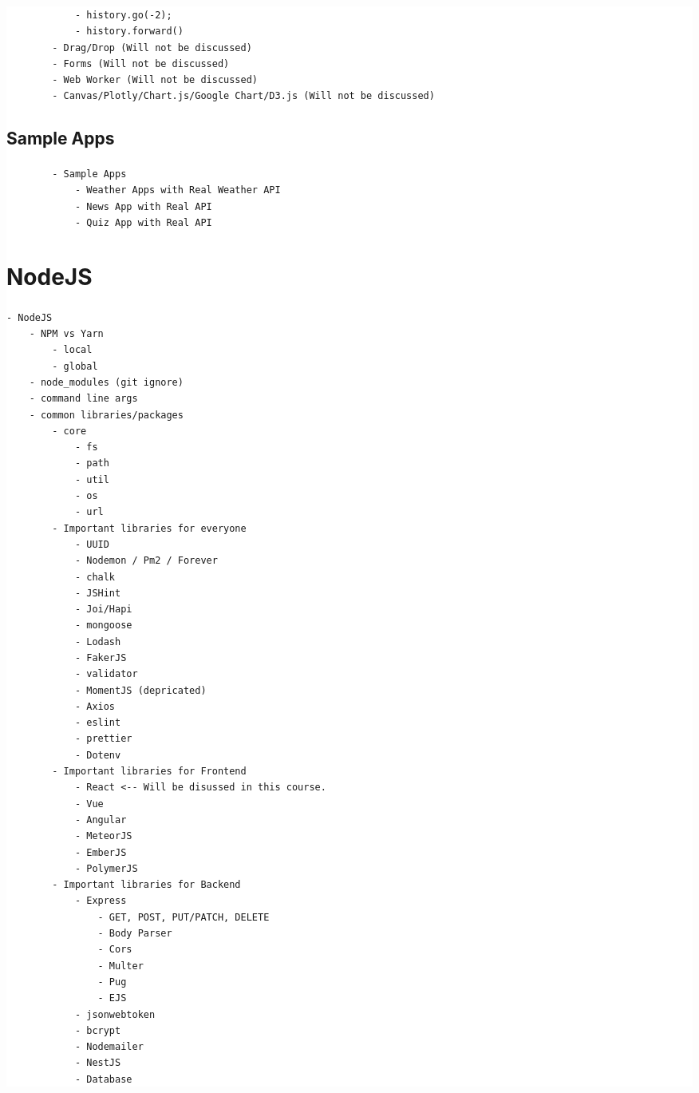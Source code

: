                 - history.go(-2);
                - history.forward()
            - Drag/Drop (Will not be discussed)
            - Forms (Will not be discussed)
            - Web Worker (Will not be discussed)
            - Canvas/Plotly/Chart.js/Google Chart/D3.js (Will not be discussed)

## Sample Apps
            - Sample Apps
                - Weather Apps with Real Weather API
                - News App with Real API
                - Quiz App with Real API
# NodeJS
    - NodeJS
        - NPM vs Yarn
            - local
            - global
        - node_modules (git ignore)
        - command line args
        - common libraries/packages
            - core
                - fs
                - path
                - util
                - os
                - url
            - Important libraries for everyone
                - UUID
                - Nodemon / Pm2 / Forever
                - chalk
                - JSHint
                - Joi/Hapi
                - mongoose
                - Lodash
                - FakerJS
                - validator
                - MomentJS (depricated)
                - Axios
                - eslint
                - prettier
                - Dotenv
            - Important libraries for Frontend
                - React <-- Will be disussed in this course.
                - Vue
                - Angular
                - MeteorJS
                - EmberJS
                - PolymerJS
            - Important libraries for Backend
                - Express
                    - GET, POST, PUT/PATCH, DELETE
                    - Body Parser
                    - Cors
                    - Multer
                    - Pug
                    - EJS
                - jsonwebtoken
                - bcrypt
                - Nodemailer
                - NestJS
                - Database